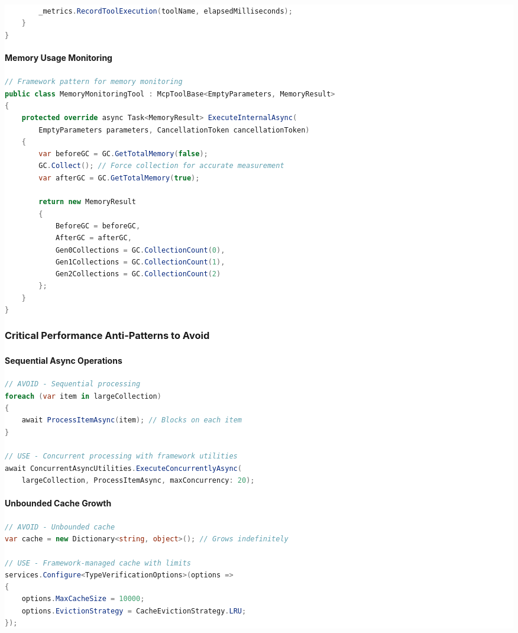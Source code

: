 ```csharp
        _metrics.RecordToolExecution(toolName, elapsedMilliseconds);
    }
}
```

#### Memory Usage Monitoring
```csharp
// Framework pattern for memory monitoring
public class MemoryMonitoringTool : McpToolBase<EmptyParameters, MemoryResult>
{
    protected override async Task<MemoryResult> ExecuteInternalAsync(
        EmptyParameters parameters, CancellationToken cancellationToken)
    {
        var beforeGC = GC.GetTotalMemory(false);
        GC.Collect(); // Force collection for accurate measurement
        var afterGC = GC.GetTotalMemory(true);
        
        return new MemoryResult
        {
            BeforeGC = beforeGC,
            AfterGC = afterGC,
            Gen0Collections = GC.CollectionCount(0),
            Gen1Collections = GC.CollectionCount(1),
            Gen2Collections = GC.CollectionCount(2)
        };
    }
}
```

### Critical Performance Anti-Patterns to Avoid

#### Sequential Async Operations
```csharp
// AVOID - Sequential processing
foreach (var item in largeCollection)
{
    await ProcessItemAsync(item); // Blocks on each item
}

// USE - Concurrent processing with framework utilities
await ConcurrentAsyncUtilities.ExecuteConcurrentlyAsync(
    largeCollection, ProcessItemAsync, maxConcurrency: 20);
```

#### Unbounded Cache Growth  
```csharp
// AVOID - Unbounded cache
var cache = new Dictionary<string, object>(); // Grows indefinitely

// USE - Framework-managed cache with limits
services.Configure<TypeVerificationOptions>(options =>
{
    options.MaxCacheSize = 10000;
    options.EvictionStrategy = CacheEvictionStrategy.LRU;
});
```
